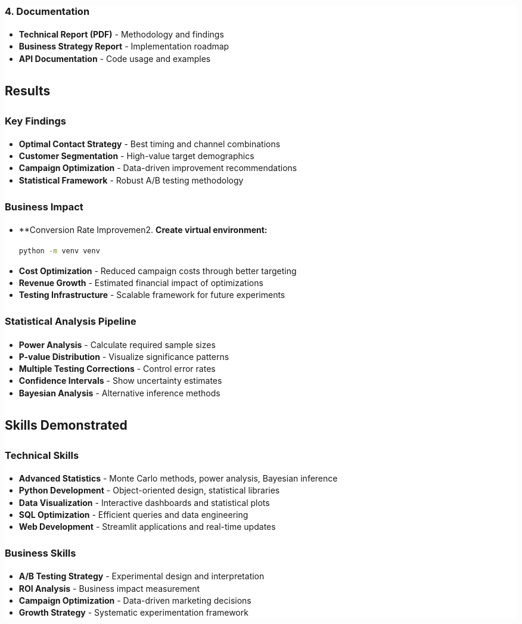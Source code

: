 ### 4. Documentation
- **Technical Report (PDF)** - Methodology and findings
- **Business Strategy Report** - Implementation roadmap
- **API Documentation** - Code usage and examples

## Results

### Key Findings
- **Optimal Contact Strategy** - Best timing and channel combinations
- **Customer Segmentation** - High-value target demographics
- **Campaign Optimization** - Data-driven improvement recommendations
- **Statistical Framework** - Robust A/B testing methodology

### Business Impact
- **Conversion Rate Improvemen2. **Create virtual environment:**
   ```bash
   python -m venv venv
- **Cost Optimization** - Reduced campaign costs through better targeting
- **Revenue Growth** - Estimated financial impact of optimizations
- **Testing Infrastructure** - Scalable framework for future experiments

### Statistical Analysis Pipeline
- **Power Analysis** - Calculate required sample sizes
- **P-value Distribution** - Visualize significance patterns
- **Multiple Testing Corrections** - Control error rates
- **Confidence Intervals** - Show uncertainty estimates
- **Bayesian Analysis** - Alternative inference methods

## Skills Demonstrated

### Technical Skills
- **Advanced Statistics** - Monte Carlo methods, power analysis, Bayesian inference
- **Python Development** - Object-oriented design, statistical libraries
- **Data Visualization** - Interactive dashboards and statistical plots
- **SQL Optimization** - Efficient queries and data engineering
- **Web Development** - Streamlit applications and real-time updates

### Business Skills
- **A/B Testing Strategy** - Experimental design and interpretation
- **ROI Analysis** - Business impact measurement
- **Campaign Optimization** - Data-driven marketing decisions
- **Growth Strategy** - Systematic experimentation framework



